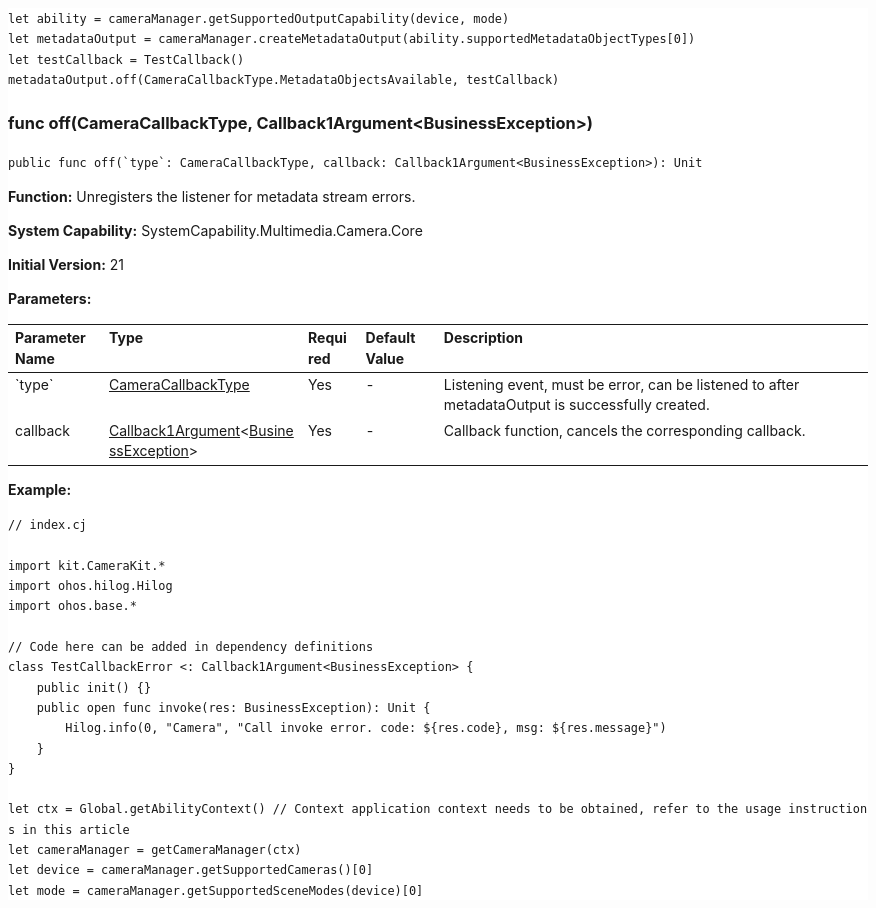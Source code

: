 ```cangjie
let ability = cameraManager.getSupportedOutputCapability(device, mode)
let metadataOutput = cameraManager.createMetadataOutput(ability.supportedMetadataObjectTypes[0])
let testCallback = TestCallback()
metadataOutput.off(CameraCallbackType.MetadataObjectsAvailable, testCallback)
```

### func off(CameraCallbackType, Callback1Argument\<BusinessException>)

```cangjie
public func off(`type`: CameraCallbackType, callback: Callback1Argument<BusinessException>): Unit
```

**Function:** Unregisters the listener for metadata stream errors.

**System Capability:** SystemCapability.Multimedia.Camera.Core

**Initial Version:** 21

**Parameters:**

| Parameter Name | Type | Required | Default Value | Description |
|:---|:---|:---|:---|:---|
| \`type\` | [CameraCallbackType](#enum-cameracallbacktype) | Yes | - | Listening event, must be error, can be listened to after metadataOutput is successfully created. |
| callback | [Callback1Argument](../BasicServicesKit/cj-apis-base.md#class-callback1argument)\<[BusinessException](../BasicServicesKit/cj-apis-base.md#class-businessexception)> | Yes | - | Callback function, cancels the corresponding callback. |

**Example:**



```cangjie
// index.cj

import kit.CameraKit.*
import ohos.hilog.Hilog
import ohos.base.*

// Code here can be added in dependency definitions
class TestCallbackError <: Callback1Argument<BusinessException> {
    public init() {}
    public open func invoke(res: BusinessException): Unit {
        Hilog.info(0, "Camera", "Call invoke error. code: ${res.code}, msg: ${res.message}")
    }
}

let ctx = Global.getAbilityContext() // Context application context needs to be obtained, refer to the usage instructions in this article
let cameraManager = getCameraManager(ctx)
let device = cameraManager.getSupportedCameras()[0]
let mode = cameraManager.getSupportedSceneModes(device)[0]
